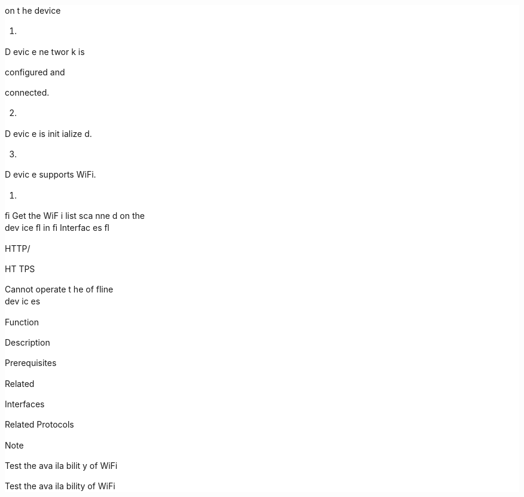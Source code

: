 on t he device
 
1.
 
D evic e 
ne twor k is 

configured and 

connected.
 
2.
 
D evic e is 
init ialize d.
 
3.
 
D evic e 
supports WiFi.
 
1.
 
ﬁ
Get the WiF i list 
sca nne d on the  
dev ice
ﬂ 
in 
ﬁ
Interfac es
ﬂ 
 
HTTP/
 
HT TPS
 
Cannot operate 
t he of fline  
dev ic es

Function
 
Description
 
Prerequisites
 
Related 
 
Interfaces
 
Related 
Protocols
 
Note
 
Test the 
ava ila bilit y of 
WiFi 
 
Test the 
ava ila bility of 
WiFi 
 